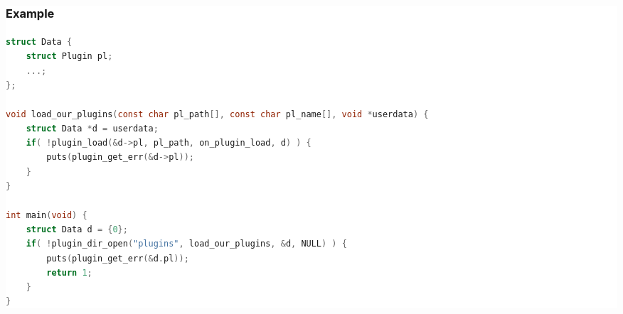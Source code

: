### Example
```c
struct Data {
	struct Plugin pl;
	...;
};

void load_our_plugins(const char pl_path[], const char pl_name[], void *userdata) {
	struct Data *d = userdata;
	if( !plugin_load(&d->pl, pl_path, on_plugin_load, d) ) {
		puts(plugin_get_err(&d->pl));
	}
}

int main(void) {
	struct Data d = {0};
	if( !plugin_dir_open("plugins", load_our_plugins, &d, NULL) ) {
		puts(plugin_get_err(&d.pl));
		return 1;
	}
}
```
